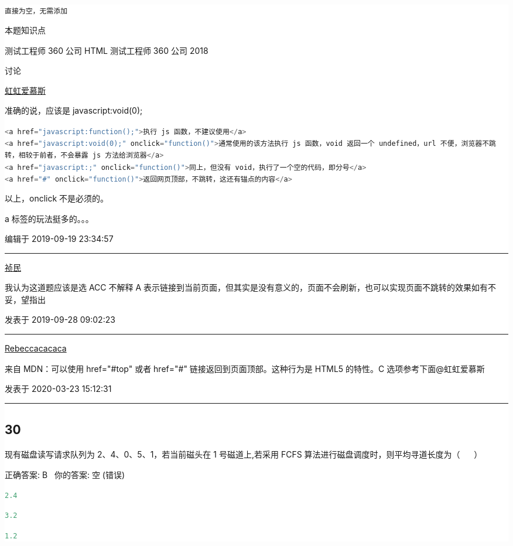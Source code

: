 ```cpp
直接为空，无需添加
```

本题知识点

测试工程师 360 公司 HTML 测试工程师 360 公司 2018

讨论

[虹虹爱慕斯](https://www.nowcoder.com/profile/6253864)

准确的说，应该是 javascript:void(0);

```cpp
<a href="javascript:function();">执行 js 函数，不建议使用</a>
<a href="javascript:void(0);" onclick="function()">通常使用的该方法执行 js 函数，void 返回一个 undefined，url 不便，浏览器不跳转，相较于前者，不会暴露 js 方法给浏览器</a>
<a href="javascript:;" onclick="function()">同上，但没有 void，执行了一个空的代码，即分号</a>
<a href="#" onclick="function()">返回网页顶部，不跳转，这还有锚点的内容</a>
```

以上，onclick 不是必须的。

a 标签的玩法挺多的。。。

编辑于 2019-09-19 23:34:57

* * *

[祯民](https://www.nowcoder.com/profile/463267767)

我认为这道题应该是选 ACC 不解释 A 表示链接到当前页面，但其实是没有意义的，页面不会刷新，也可以实现页面不跳转的效果如有不妥，望指出

发表于 2019-09-28 09:02:23

* * *

[Rebeccacacaca](https://www.nowcoder.com/profile/484266808)

来自 MDN：可以使用 href="#top" 或者 href="#" 链接返回到页面顶部。这种行为是 HTML5 的特性。C 选项参考下面@虹虹爱慕斯

发表于 2020-03-23 15:12:31

* * *

## 30

现有磁盘读写请求队列为 2、4、0、5、1，若当前磁头在 1 号磁道上,若采用 FCFS 算法进行磁盘调度时，则平均寻道长度为（      ）

正确答案: B   你的答案: 空 (错误)

```cpp
2.4
```

```cpp
3.2
```

```cpp
1.2
```
